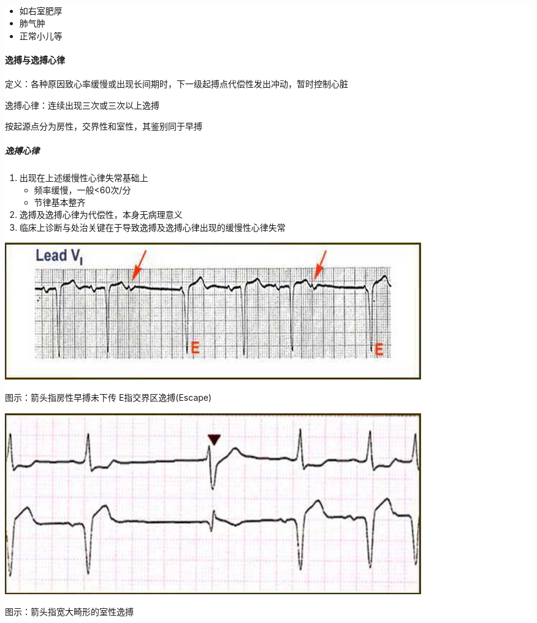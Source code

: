 * 如右室肥厚
* 肺气肿
* 正常小儿等

#### 逸搏与逸搏心律

定义：各种原因致心率缓慢或出现长间期时，下一级起搏点代偿性发出冲动，暂时控制心脏

逸搏心律：连续出现三次或三次以上逸搏

按起源点分为房性，交界性和室性，其鉴别同于早搏

##### 逸搏心律

1. 出现在上述缓慢性心律失常基础上
   * 频率缓慢，一般\<60次/分
   * 节律基本整齐
2. 逸搏及逸搏心律为代偿性，本身无病理意义
3. 临床上诊断与处治关键在于导致逸搏及逸搏心律出现的缓慢性心律失常

![JER](./imgs/JER.png)

图示：箭头指房性早搏未下传 E指交界区逸搏(Escape)

 ![VE](./imgs/VE.png)

图示：箭头指宽大畸形的室性逸搏
